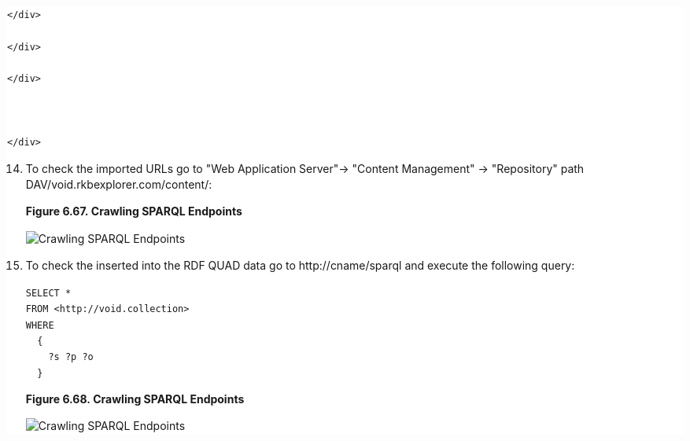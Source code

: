     </div>

    </div>

    </div>

      

    </div>

14. To check the imported URLs go to "Web Application Server"-\>
    "Content Management" -\> "Repository" path
    DAV/void.rkbexplorer.com/content/:

    <div class="figure-float">

    <div id="scp10" class="figure">

    **Figure 6.67. Crawling SPARQL Endpoints**

    <div class="figure-contents">

    <div class="mediaobject">

    ![Crawling SPARQL Endpoints](images/ui/scp10.png)

    </div>

    </div>

    </div>

      

    </div>

15. To check the inserted into the RDF QUAD data go to
    http://cname/sparql and execute the following query:

    ``` programlisting
    SELECT *
    FROM <http://void.collection>
    WHERE
      {
        ?s ?p ?o
      }
    ```

    <div class="figure-float">

    <div id="scp13" class="figure">

    **Figure 6.68. Crawling SPARQL Endpoints**

    <div class="figure-contents">

    <div class="mediaobject">

    ![Crawling SPARQL Endpoints](images/ui/scp13.png)

    </div>
